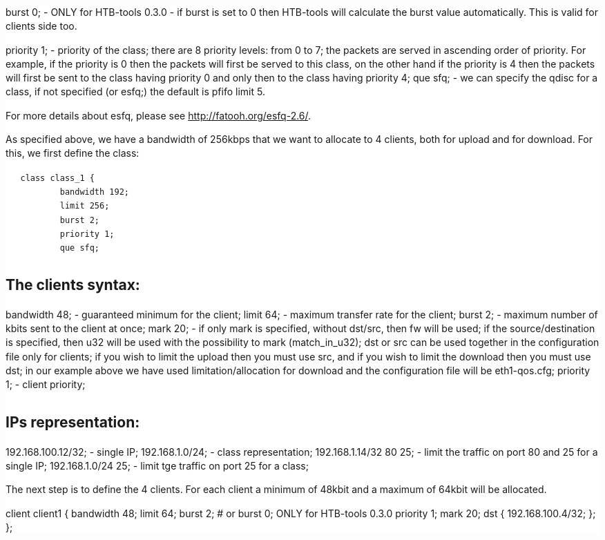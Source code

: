 burst 0;       - ONLY for HTB-tools 0.3.0 - if burst is set to 0 then
                 HTB-tools will calculate the burst value automatically.
                 This is valid for clients side too.

priority 1;    - priority of the class; there are 8 priority levels:
                 from 0 to 7; the packets are served in ascending order of
                 priority. For example, if the priority is 0 then the
                 packets will first be served to this class, on the other
                 hand if the priority is 4 then the packets will first be
                 sent to the class having priority 0 and only then to the
                 class having priority 4;
que sfq;       - we can specify the qdisc for a class, if not specified
(or esfq;)       the default is pfifo limit 5.

For more details about esfq, please see http://fatooh.org/esfq-2.6/.

As specified above, we have a bandwidth of 256kbps that we want to
allocate to 4 clients, both for upload and for download. For this, we
first define the class:

       class class_1 {
               bandwidth 192;
               limit 256;
               burst 2;
               priority 1;
               que sfq;

The clients syntax:
--------------------
bandwidth 48;  - guaranteed minimum for the client;
   limit 64;   - maximum transfer rate for the client;
    burst 2;   - maximum number of kbits sent to the client at once;
    mark 20;   - if only mark is specified, without dst/src, then fw
                 will be used; if the source/destination is specified,
                 then u32 will be used with the possibility to mark
                 (match_in_u32); dst or src can be used together in the
                 configuration file only for clients; if you wish to
                 limit the upload then you must use src, and if you wish
                 to limit the download then you must use dst; in our
                 example above we have used limitation/allocation for
                 download and the configuration file will be eth1-qos.cfg;
priority 1;    - client priority;

IPs representation:
--------------------
192.168.100.12/32; - single IP;
192.168.1.0/24;    - class representation;
192.168.1.14/32 80 25; - limit the traffic on port 80 and 25 for a single IP;
192.168.1.0/24 25; - limit tge traffic on port 25 for a class;

The next step is to define the 4 clients. For each client a minimum of 48kbit
and a maximum of 64kbit will be allocated.

client client1 {
       bandwidth 48;
       limit 64;
       burst 2; # or burst 0; ONLY for HTB-tools 0.3.0
       priority 1;
       mark 20;
       dst {
               192.168.100.4/32;
               };
       };
